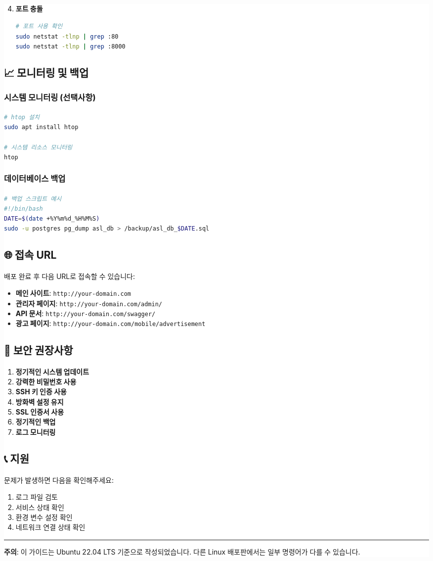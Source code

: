 4. **포트 충돌**
   ```bash
   # 포트 사용 확인
   sudo netstat -tlnp | grep :80
   sudo netstat -tlnp | grep :8000
   ```

## 📈 모니터링 및 백업

### 시스템 모니터링 (선택사항)
```bash
# htop 설치
sudo apt install htop

# 시스템 리소스 모니터링
htop
```

### 데이터베이스 백업
```bash
# 백업 스크립트 예시
#!/bin/bash
DATE=$(date +%Y%m%d_%H%M%S)
sudo -u postgres pg_dump asl_db > /backup/asl_db_$DATE.sql
```

## 🌐 접속 URL

배포 완료 후 다음 URL로 접속할 수 있습니다:

- **메인 사이트**: `http://your-domain.com`
- **관리자 페이지**: `http://your-domain.com/admin/`
- **API 문서**: `http://your-domain.com/swagger/`
- **광고 페이지**: `http://your-domain.com/mobile/advertisement`

## 🚨 보안 권장사항

1. **정기적인 시스템 업데이트**
2. **강력한 비밀번호 사용**
3. **SSH 키 인증 사용**
4. **방화벽 설정 유지**
5. **SSL 인증서 사용**
6. **정기적인 백업**
7. **로그 모니터링**

## 📞 지원

문제가 발생하면 다음을 확인해주세요:
1. 로그 파일 검토
2. 서비스 상태 확인
3. 환경 변수 설정 확인
4. 네트워크 연결 상태 확인

---

**주의**: 이 가이드는 Ubuntu 22.04 LTS 기준으로 작성되었습니다. 다른 Linux 배포판에서는 일부 명령어가 다를 수 있습니다. 